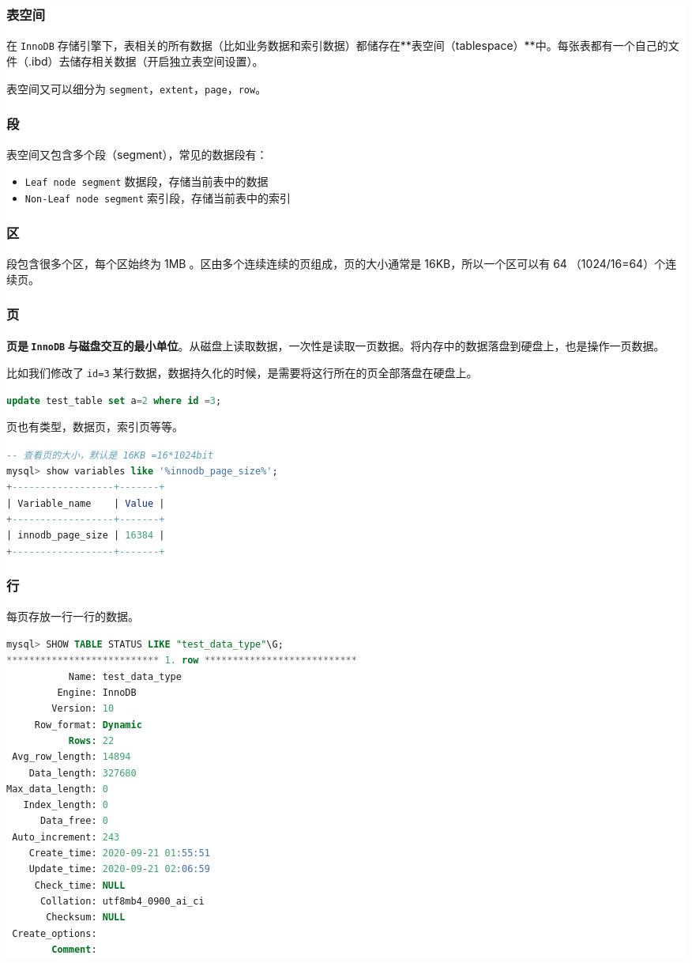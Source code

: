 ### 表空间

在 `InnoDB` 存储引擎下，表相关的所有数据（比如业务数据和索引数据）都储存在**表空间（tablespace）**中。每张表都有一个自己的文件（.ibd）去储存相关数据（开启独立表空间设置）。

表空间又可以细分为 `segment`，`extent`，`page`，`row`。

### 段

表空间又包含多个段（segment），常见的数据段有：

-   `Leaf node segment` 数据段，存储当前表中的数据
-   `Non-Leaf node segment` 索引段，存储当前表中的索引

### 区

段包含很多个区，每个区始终为 1MB 。区由多个连续连续的页组成，页的大小通常是 16KB，所以一个区可以有 64 （1024/16=64）个连续页。

### 页

**页是 `InnoDB` 与磁盘交互的最小单位**。从磁盘上读取数据，一次性是读取一页数据。将内存中的数据落盘到硬盘上，也是操作一页数据。

比如我们修改了 `id=3` 某行数据，数据持久化的时候，是需要将这行所在的页全部落盘在硬盘上。

```sql
update test_table set a=2 where id =3;
```

页也有类型，数据页，索引页等等。

```sql
-- 查看页的大小，默认是 16KB =16*1024bit
mysql> show variables like '%innodb_page_size%';
+------------------+-------+
| Variable_name    | Value |
+------------------+-------+
| innodb_page_size | 16384 |
+------------------+-------+
```

### 行

每页存放一行一行的数据。

```sql
mysql> SHOW TABLE STATUS LIKE "test_data_type"\G;
*************************** 1. row ***************************
           Name: test_data_type
         Engine: InnoDB
        Version: 10
     Row_format: Dynamic
           Rows: 22
 Avg_row_length: 14894
    Data_length: 327680
Max_data_length: 0
   Index_length: 0
      Data_free: 0
 Auto_increment: 243
    Create_time: 2020-09-21 01:55:51
    Update_time: 2020-09-21 02:06:59
     Check_time: NULL
      Collation: utf8mb4_0900_ai_ci
       Checksum: NULL
 Create_options:
        Comment:
```
